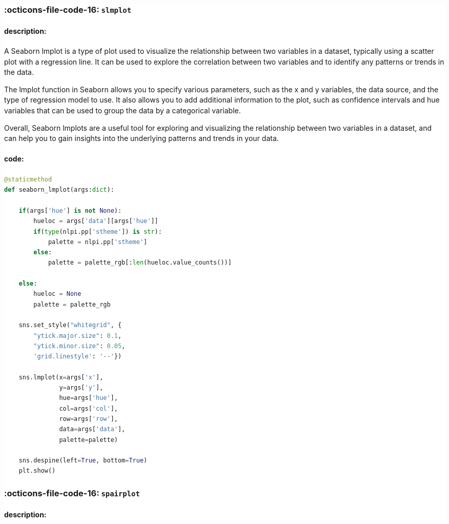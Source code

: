 ### :octicons-file-code-16: `slmplot`

<h4>description:</h4>

A Seaborn lmplot is a type of plot used to visualize the relationship between two variables in a dataset, typically using a scatter plot with a regression line. It can be used to explore the correlation between two variables and to identify any patterns or trends in the data.

The lmplot function in Seaborn allows you to specify various parameters, such as the x and y variables, the data source, and the type of regression model to use. It also allows you to add additional information to the plot, such as confidence intervals and hue variables that can be used to group the data by a categorical variable.

Overall, Seaborn lmplots are a useful tool for exploring and visualizing the relationship between two variables in a dataset, and can help you to gain insights into the underlying patterns and trends in your data.

<h4>code:</h4>

```python linenums="1"
@staticmethod
def seaborn_lmplot(args:dict):

    if(args['hue'] is not None):
        hueloc = args['data'][args['hue']]
        if(type(nlpi.pp['stheme']) is str):
            palette = nlpi.pp['stheme']
        else:
            palette = palette_rgb[:len(hueloc.value_counts())]
            
    else:
        hueloc = None
        palette = palette_rgb
        
    sns.set_style("whitegrid", {
        "ytick.major.size": 0.1,
        "ytick.minor.size": 0.05,
        'grid.linestyle': '--'})
    
    sns.lmplot(x=args['x'], 
               y=args['y'],
               hue=args['hue'],
               col=args['col'],
               row=args['row'],
               data=args['data'],
               palette=palette)
    
    sns.despine(left=True, bottom=True)
    plt.show()
```

### :octicons-file-code-16: `spairplot`

<h4>description:</h4>


[^1]: Reference to the sub folder in `src`
[^2]: Reference to the machine learning project phase identification defined [here](../../mlproject.md)
[^3]: [location](../../../src/mllibs/corpus/meda_splot.json) | [github](https://github.com/shtrausslearning/mllibs/blob/main/src/mllibs/corpus/meda_splot.json)
[^4]: [location](../../../src/mllibs/eda/meda_splot.py) | [github](https://github.com/shtrausslearning/mllibs/blob/main/src/mllibs/eda/meda_splot.py)